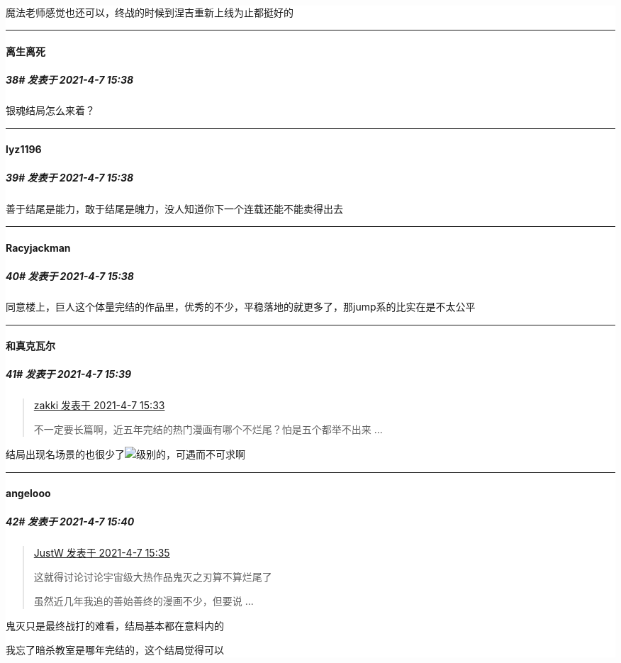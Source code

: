 
魔法老师感觉也还可以，终战的时候到涅吉重新上线为止都挺好的


-----

####  离生离死  
##### 38#       发表于 2021-4-7 15:38


银魂结局怎么来着？


-----

####  lyz1196  
##### 39#       发表于 2021-4-7 15:38


善于结尾是能力，敢于结尾是魄力，没人知道你下一个连载还能不能卖得出去


-----

####  Racyjackman  
##### 40#       发表于 2021-4-7 15:38


同意楼上，巨人这个体量完结的作品里，优秀的不少，平稳落地的就更多了，那jump系的比实在是不太公平


-----

####  和真克瓦尔  
##### 41#       发表于 2021-4-7 15:39


<blockquote><a href="httphttps://bbs.saraba1st.com/2b/forum.php?mod=redirect&amp;goto=findpost&amp;pid=50860951&amp;ptid=1997725" target="_blank">zakki 发表于 2021-4-7 15:33</a>

不一定要长篇啊，近五年完结的热门漫画有哪个不烂尾？怕是五个都举不出来 ...</blockquote>
结局出现名场景的也很少了<img src="https://static.saraba1st.com/image/smiley/face2017/020.png" referrerpolicy="no-referrer">级别的，可遇而不可求啊


-----

####  angelooo  
##### 42#       发表于 2021-4-7 15:40


<blockquote><a href="httphttps://bbs.saraba1st.com/2b/forum.php?mod=redirect&amp;goto=findpost&amp;pid=50860979&amp;ptid=1997725" target="_blank">JustW 发表于 2021-4-7 15:35</a>

这就得讨论讨论宇宙级大热作品鬼灭之刃算不算烂尾了

虽然近几年我追的善始善终的漫画不少，但要说 ...</blockquote>
鬼灭只是最终战打的难看，结局基本都在意料内的

我忘了暗杀教室是哪年完结的，这个结局觉得可以
